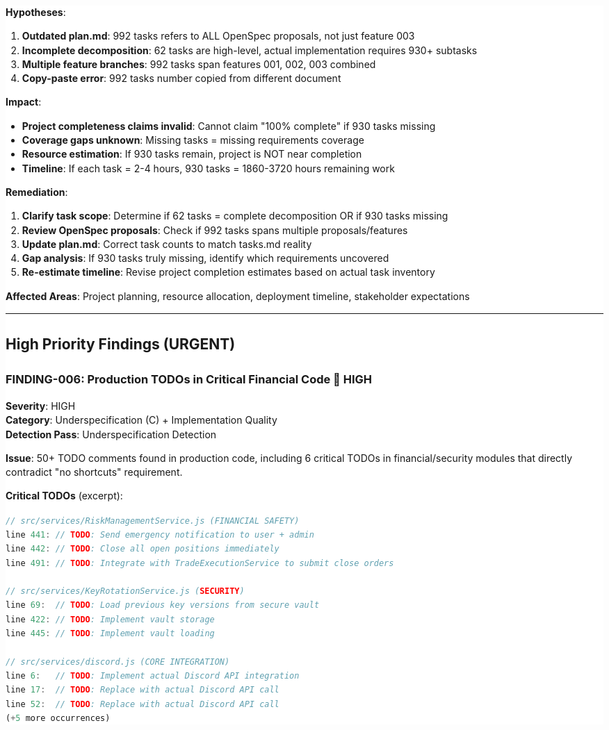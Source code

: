 **Hypotheses**:
1. **Outdated plan.md**: 992 tasks refers to ALL OpenSpec proposals, not just feature 003
2. **Incomplete decomposition**: 62 tasks are high-level, actual implementation requires 930+ subtasks
3. **Multiple feature branches**: 992 tasks span features 001, 002, 003 combined
4. **Copy-paste error**: 992 tasks number copied from different document

**Impact**:
- **Project completeness claims invalid**: Cannot claim "100% complete" if 930 tasks missing
- **Coverage gaps unknown**: Missing tasks = missing requirements coverage
- **Resource estimation**: If 930 tasks remain, project is NOT near completion
- **Timeline**: If each task = 2-4 hours, 930 tasks = 1860-3720 hours remaining work

**Remediation**:
1. **Clarify task scope**: Determine if 62 tasks = complete decomposition OR if 930 tasks missing
2. **Review OpenSpec proposals**: Check if 992 tasks spans multiple proposals/features
3. **Update plan.md**: Correct task counts to match tasks.md reality
4. **Gap analysis**: If 930 tasks truly missing, identify which requirements uncovered
5. **Re-estimate timeline**: Revise project completion estimates based on actual task inventory

**Affected Areas**: Project planning, resource allocation, deployment timeline, stakeholder expectations

---

## High Priority Findings (URGENT)

### FINDING-006: Production TODOs in Critical Financial Code 🔴 HIGH

**Severity**: HIGH  
**Category**: Underspecification (C) + Implementation Quality  
**Detection Pass**: Underspecification Detection

**Issue**: 50+ TODO comments found in production code, including 6 critical TODOs in financial/security modules that directly contradict "no shortcuts" requirement.

**Critical TODOs** (excerpt):
```javascript
// src/services/RiskManagementService.js (FINANCIAL SAFETY)
line 441: // TODO: Send emergency notification to user + admin
line 442: // TODO: Close all open positions immediately
line 491: // TODO: Integrate with TradeExecutionService to submit close orders

// src/services/KeyRotationService.js (SECURITY)
line 69:  // TODO: Load previous key versions from secure vault
line 422: // TODO: Implement vault storage
line 445: // TODO: Implement vault loading

// src/services/discord.js (CORE INTEGRATION)
line 6:   // TODO: Implement actual Discord API integration
line 17:  // TODO: Replace with actual Discord API call
line 52:  // TODO: Replace with actual Discord API call
(+5 more occurrences)
```
